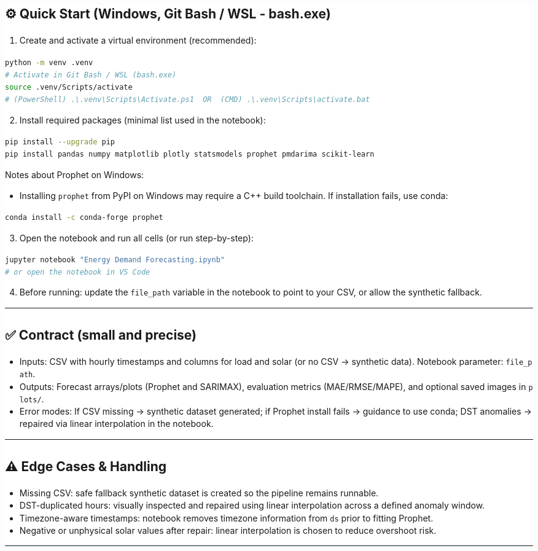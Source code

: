 
## ⚙️ Quick Start (Windows, Git Bash / WSL - bash.exe)

1. Create and activate a virtual environment (recommended):

```bash
python -m venv .venv
# Activate in Git Bash / WSL (bash.exe)
source .venv/Scripts/activate
# (PowerShell) .\.venv\Scripts\Activate.ps1  OR  (CMD) .\.venv\Scripts\activate.bat
```

2. Install required packages (minimal list used in the notebook):

```bash
pip install --upgrade pip
pip install pandas numpy matplotlib plotly statsmodels prophet pmdarima scikit-learn
```

Notes about Prophet on Windows:

- Installing `prophet` from PyPI on Windows may require a C++ build toolchain. If installation fails, use conda:

```bash
conda install -c conda-forge prophet
```

3. Open the notebook and run all cells (or run step-by-step):

```bash
jupyter notebook "Energy Demand Forecasting.ipynb"
# or open the notebook in VS Code
```

4. Before running: update the `file_path` variable in the notebook to point to your CSV, or allow the synthetic fallback.

---

## ✅ Contract (small and precise)

- Inputs: CSV with hourly timestamps and columns for load and solar (or no CSV → synthetic data). Notebook parameter: `file_path`.
- Outputs: Forecast arrays/plots (Prophet and SARIMAX), evaluation metrics (MAE/RMSE/MAPE), and optional saved images in `plots/`.
- Error modes: If CSV missing → synthetic dataset generated; if Prophet install fails → guidance to use conda; DST anomalies → repaired via linear interpolation in the notebook.

---

## ⚠️ Edge Cases & Handling

- Missing CSV: safe fallback synthetic dataset is created so the pipeline remains runnable.
- DST-duplicated hours: visually inspected and repaired using linear interpolation across a defined anomaly window.
- Timezone-aware timestamps: notebook removes timezone information from `ds` prior to fitting Prophet.
- Negative or unphysical solar values after repair: linear interpolation is chosen to reduce overshoot risk.

---